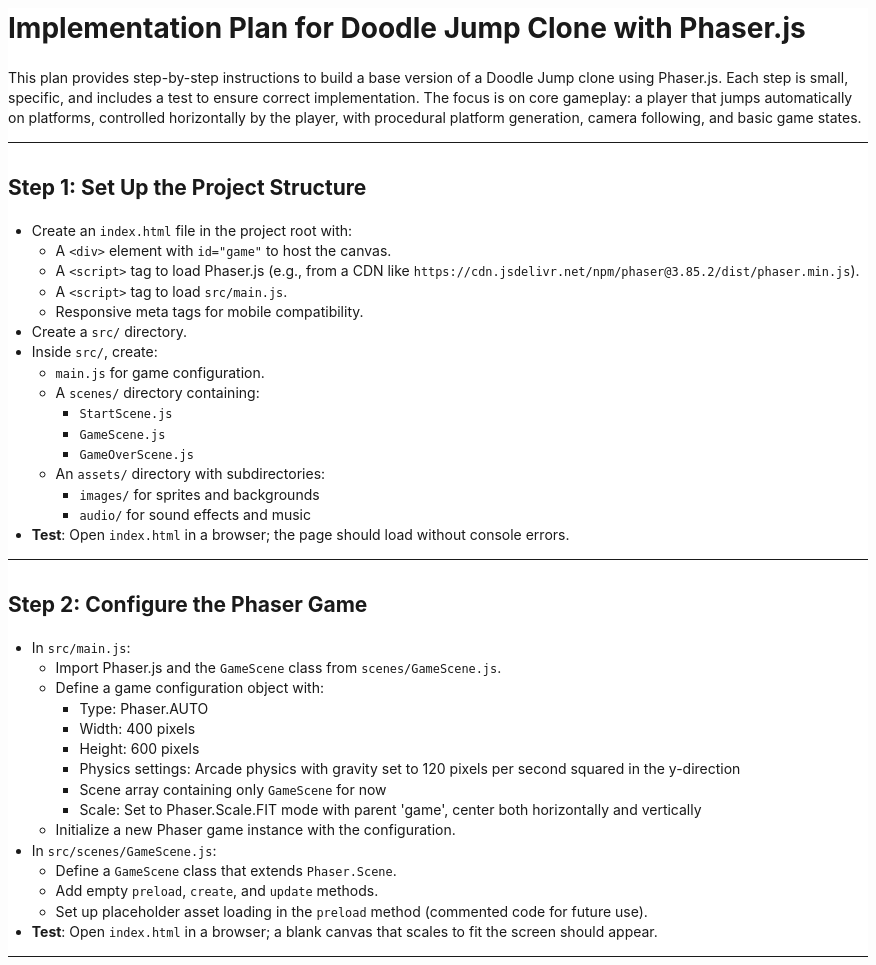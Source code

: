 # Implementation Plan for Doodle Jump Clone with Phaser.js

This plan provides step-by-step instructions to build a base version of a Doodle Jump clone using Phaser.js. Each step is small, specific, and includes a test to ensure correct implementation. The focus is on core gameplay: a player that jumps automatically on platforms, controlled horizontally by the player, with procedural platform generation, camera following, and basic game states.

---

## Step 1: Set Up the Project Structure
- Create an `index.html` file in the project root with:
  - A `<div>` element with `id="game"` to host the canvas.
  - A `<script>` tag to load Phaser.js (e.g., from a CDN like `https://cdn.jsdelivr.net/npm/phaser@3.85.2/dist/phaser.min.js`).
  - A `<script>` tag to load `src/main.js`.
  - Responsive meta tags for mobile compatibility.
- Create a `src/` directory.
- Inside `src/`, create:
  - `main.js` for game configuration.
  - A `scenes/` directory containing:
    - `StartScene.js`
    - `GameScene.js`
    - `GameOverScene.js`
  - An `assets/` directory with subdirectories:
    - `images/` for sprites and backgrounds
    - `audio/` for sound effects and music
- **Test**: Open `index.html` in a browser; the page should load without console errors.

---

## Step 2: Configure the Phaser Game
- In `src/main.js`:
  - Import Phaser.js and the `GameScene` class from `scenes/GameScene.js`.
  - Define a game configuration object with:
    - Type: Phaser.AUTO
    - Width: 400 pixels
    - Height: 600 pixels
    - Physics settings: Arcade physics with gravity set to 120 pixels per second squared in the y-direction
    - Scene array containing only `GameScene` for now
    - Scale: Set to Phaser.Scale.FIT mode with parent 'game', center both horizontally and vertically
  - Initialize a new Phaser game instance with the configuration.
- In `src/scenes/GameScene.js`:
  - Define a `GameScene` class that extends `Phaser.Scene`.
  - Add empty `preload`, `create`, and `update` methods.
  - Set up placeholder asset loading in the `preload` method (commented code for future use).
- **Test**: Open `index.html` in a browser; a blank canvas that scales to fit the screen should appear.

---
